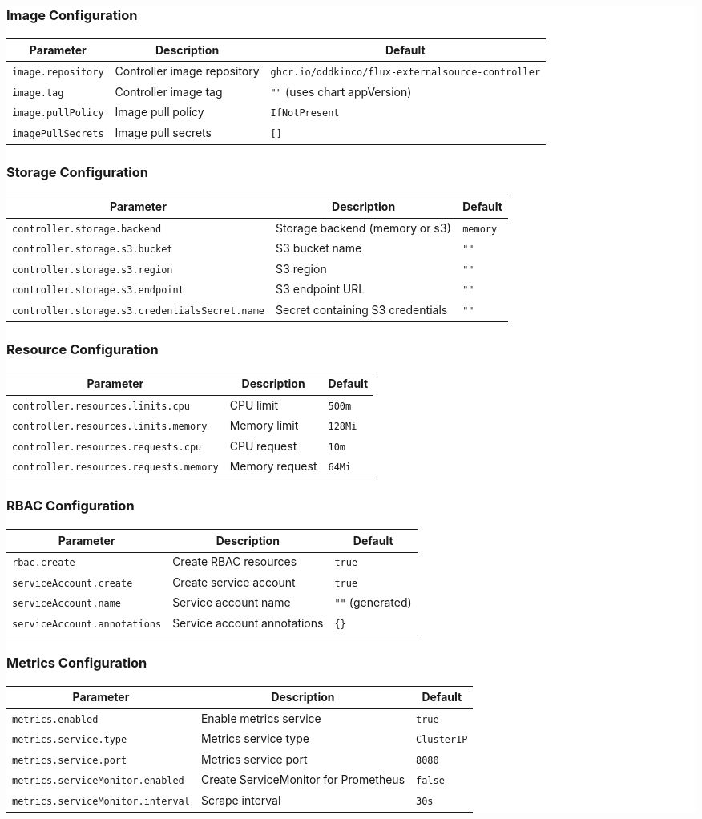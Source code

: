### Image Configuration

| Parameter | Description | Default |
|-----------|-------------|---------|
| `image.repository` | Controller image repository | `ghcr.io/oddkinco/flux-externalsource-controller` |
| `image.tag` | Controller image tag | `""` (uses chart appVersion) |
| `image.pullPolicy` | Image pull policy | `IfNotPresent` |
| `imagePullSecrets` | Image pull secrets | `[]` |

### Storage Configuration

| Parameter | Description | Default |
|-----------|-------------|---------|
| `controller.storage.backend` | Storage backend (memory or s3) | `memory` |
| `controller.storage.s3.bucket` | S3 bucket name | `""` |
| `controller.storage.s3.region` | S3 region | `""` |
| `controller.storage.s3.endpoint` | S3 endpoint URL | `""` |
| `controller.storage.s3.credentialsSecret.name` | Secret containing S3 credentials | `""` |

### Resource Configuration

| Parameter | Description | Default |
|-----------|-------------|---------|
| `controller.resources.limits.cpu` | CPU limit | `500m` |
| `controller.resources.limits.memory` | Memory limit | `128Mi` |
| `controller.resources.requests.cpu` | CPU request | `10m` |
| `controller.resources.requests.memory` | Memory request | `64Mi` |

### RBAC Configuration

| Parameter | Description | Default |
|-----------|-------------|---------|
| `rbac.create` | Create RBAC resources | `true` |
| `serviceAccount.create` | Create service account | `true` |
| `serviceAccount.name` | Service account name | `""` (generated) |
| `serviceAccount.annotations` | Service account annotations | `{}` |

### Metrics Configuration

| Parameter | Description | Default |
|-----------|-------------|---------|
| `metrics.enabled` | Enable metrics service | `true` |
| `metrics.service.type` | Metrics service type | `ClusterIP` |
| `metrics.service.port` | Metrics service port | `8080` |
| `metrics.serviceMonitor.enabled` | Create ServiceMonitor for Prometheus | `false` |
| `metrics.serviceMonitor.interval` | Scrape interval | `30s` |

